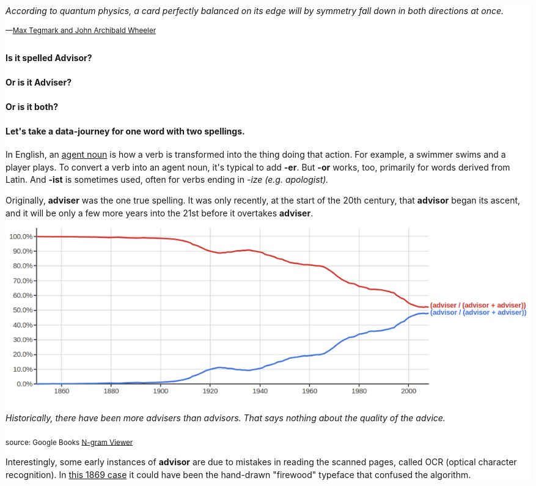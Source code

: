 _According to quantum physics, a card perfectly balanced on its edge will by symmetry fall down in both directions at once._

<sup>—[Max Tegmark and John Archibald Wheeler](https://space.mit.edu/home/tegmark/quantum.pdf)</sup>

#### Is it spelled Advisor?
#### Or is it Adviser?
#### Or is it both?

#### Let's take a data-journey for one word with two spellings.

In English, an [agent noun](https://en.wikipedia.org/wiki/Agent_noun) is how a verb is transformed into the thing doing that action. For example, a swimmer swims and a player plays. To convert a verb into an agent noun, it's typical to add **\-er**. But **\-or** works, too, primarily for words derived from Latin. And **-ist** is sometimes used, often for verbs ending in _\-ize (e.g. apologist)._

Originally, **adviser** was the one true spelling. It was only recently, at the start of the 20th century, that **advisor** began its ascent, and it will be only a few more years into the 21st before it overtakes **adviser**.

![google n-grams](/images/advsr/image01.png)

_Historically, there have been more advisers than advisors. That says nothing about the quality of the advice._ 

<sub>source: Google Books [N-gram Viewer](https://books.google.com/ngrams/graph?content=advisor%2F%28advisor%2Badviser%29%2Cadviser%2F%28advisor%2Badviser%29&year_start=1850&year_end=2008&corpus=15&smoothing=3&share=&direct_url=t1%3B%2C%28advisor%20/%20%28advisor%20%2B%20adviser%29%29%3B%2Cc0%3B.t1%3B%2C%28adviser%20/%20%28advisor%20%2B%20adviser%29%29%3B%2Cc0#t1%3B%2C%28advisor%20%2F%20%28advisor%20%2B%20adviser%29%29%3B%2Cc1%3B.t1%3B%2C%28adviser%20%2F%20%28advisor%20%2B%20adviser%29%29%3B%2Cc1)</sub>

Interestingly, some early instances of **advisor** are due to mistakes in reading the scanned pages, called OCR (optical character recognition). In [this 1869 case](https://books.google.ch/books?id=XQAFAAAAQAAJ&dq=advisor&pg=PP9#v=onepage&q=advisor&f=false) it could have been the hand-drawn "firewood" typeface that confused the algorithm.
